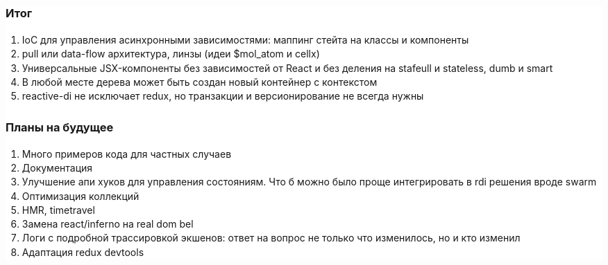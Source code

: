 ### Итог

1. IoC для управления асинхронными зависимостями: маппинг стейта на классы и компоненты
2. pull или data-flow архитектура, линзы (идеи $mol_atom и cellx)
3. Универсальные JSX-компоненты без зависимостей от React и без деления на stafeull и stateless, dumb и smart
4. В любой месте дерева может быть создан новый контейнер с контекстом
5. reactive-di не исключает redux, но транзакции и версионирование не всегда нужны

### Планы на будущее

1. Много примеров кода для частных случаев
2. Документация
3. Улучшение апи хуков для управления состояниям. Что б можно было проще интегрировать в rdi решения вроде swarm
4. Оптимизация коллекций
5. HMR, timetravel
6. Замена react/inferno на real dom bel
7. Логи с подробной трассировкой экшенов: ответ на вопрос не только что изменилось, но и кто изменил
8. Адаптация redux devtools
